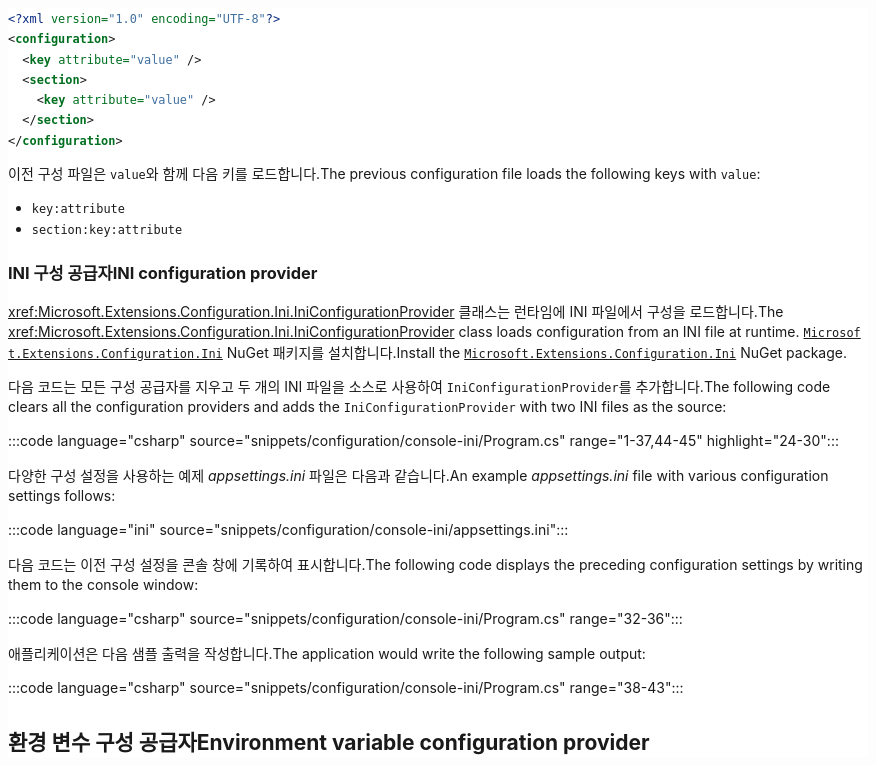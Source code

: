 ```xml
<?xml version="1.0" encoding="UTF-8"?>
<configuration>
  <key attribute="value" />
  <section>
    <key attribute="value" />
  </section>
</configuration>
```

<span data-ttu-id="1932c-155">이전 구성 파일은 `value`와 함께 다음 키를 로드합니다.</span><span class="sxs-lookup"><span data-stu-id="1932c-155">The previous configuration file loads the following keys with `value`:</span></span>

- `key:attribute`
- `section:key:attribute`

### <a name="ini-configuration-provider"></a><span data-ttu-id="1932c-156">INI 구성 공급자</span><span class="sxs-lookup"><span data-stu-id="1932c-156">INI configuration provider</span></span>

<span data-ttu-id="1932c-157"><xref:Microsoft.Extensions.Configuration.Ini.IniConfigurationProvider> 클래스는 런타임에 INI 파일에서 구성을 로드합니다.</span><span class="sxs-lookup"><span data-stu-id="1932c-157">The <xref:Microsoft.Extensions.Configuration.Ini.IniConfigurationProvider> class loads configuration from an INI file at runtime.</span></span> <span data-ttu-id="1932c-158">[`Microsoft.Extensions.Configuration.Ini`](https://www.nuget.org/packages/Microsoft.Extensions.Configuration.Ini) NuGet 패키지를 설치합니다.</span><span class="sxs-lookup"><span data-stu-id="1932c-158">Install the [`Microsoft.Extensions.Configuration.Ini`](https://www.nuget.org/packages/Microsoft.Extensions.Configuration.Ini)  NuGet package.</span></span>

<span data-ttu-id="1932c-159">다음 코드는 모든 구성 공급자를 지우고 두 개의 INI 파일을 소스로 사용하여 `IniConfigurationProvider`를 추가합니다.</span><span class="sxs-lookup"><span data-stu-id="1932c-159">The following code clears all the configuration providers and adds the `IniConfigurationProvider` with two INI files as the source:</span></span>

:::code language="csharp" source="snippets/configuration/console-ini/Program.cs" range="1-37,44-45" highlight="24-30":::

<span data-ttu-id="1932c-160">다양한 구성 설정을 사용하는 예제 *appsettings.ini* 파일은 다음과 같습니다.</span><span class="sxs-lookup"><span data-stu-id="1932c-160">An example *appsettings.ini* file with various configuration settings follows:</span></span>

:::code language="ini" source="snippets/configuration/console-ini/appsettings.ini":::

<span data-ttu-id="1932c-161">다음 코드는 이전 구성 설정을 콘솔 창에 기록하여 표시합니다.</span><span class="sxs-lookup"><span data-stu-id="1932c-161">The following code displays the preceding configuration settings by writing them to the console window:</span></span>

:::code language="csharp" source="snippets/configuration/console-ini/Program.cs" range="32-36":::

<span data-ttu-id="1932c-162">애플리케이션은 다음 샘플 출력을 작성합니다.</span><span class="sxs-lookup"><span data-stu-id="1932c-162">The application would write the following sample output:</span></span>

:::code language="csharp" source="snippets/configuration/console-ini/Program.cs" range="38-43":::

## <a name="environment-variable-configuration-provider"></a><span data-ttu-id="1932c-163">환경 변수 구성 공급자</span><span class="sxs-lookup"><span data-stu-id="1932c-163">Environment variable configuration provider</span></span>
